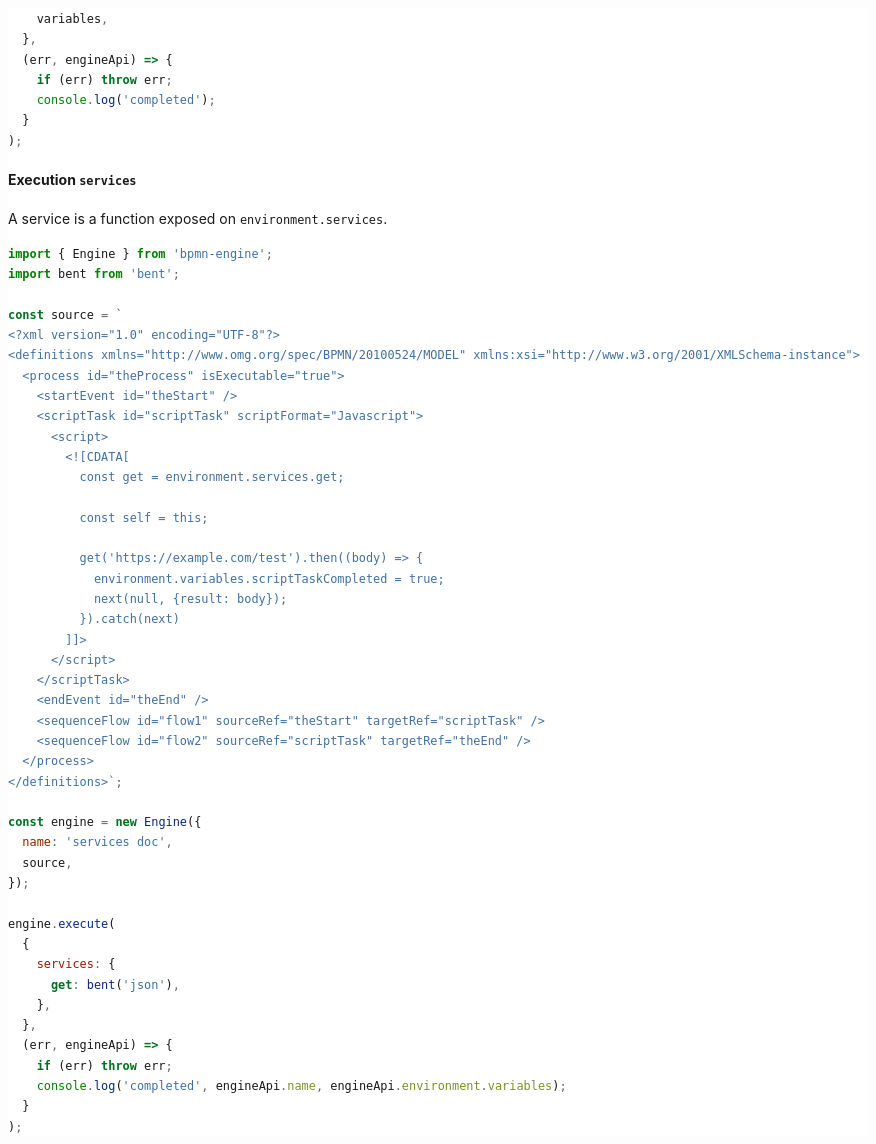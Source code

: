 ```javascript
    variables,
  },
  (err, engineApi) => {
    if (err) throw err;
    console.log('completed');
  }
);
```

#### Execution `services`

A service is a function exposed on `environment.services`.

```javascript
import { Engine } from 'bpmn-engine';
import bent from 'bent';

const source = `
<?xml version="1.0" encoding="UTF-8"?>
<definitions xmlns="http://www.omg.org/spec/BPMN/20100524/MODEL" xmlns:xsi="http://www.w3.org/2001/XMLSchema-instance">
  <process id="theProcess" isExecutable="true">
    <startEvent id="theStart" />
    <scriptTask id="scriptTask" scriptFormat="Javascript">
      <script>
        <![CDATA[
          const get = environment.services.get;

          const self = this;

          get('https://example.com/test').then((body) => {
            environment.variables.scriptTaskCompleted = true;
            next(null, {result: body});
          }).catch(next)
        ]]>
      </script>
    </scriptTask>
    <endEvent id="theEnd" />
    <sequenceFlow id="flow1" sourceRef="theStart" targetRef="scriptTask" />
    <sequenceFlow id="flow2" sourceRef="scriptTask" targetRef="theEnd" />
  </process>
</definitions>`;

const engine = new Engine({
  name: 'services doc',
  source,
});

engine.execute(
  {
    services: {
      get: bent('json'),
    },
  },
  (err, engineApi) => {
    if (err) throw err;
    console.log('completed', engineApi.name, engineApi.environment.variables);
  }
);
```
